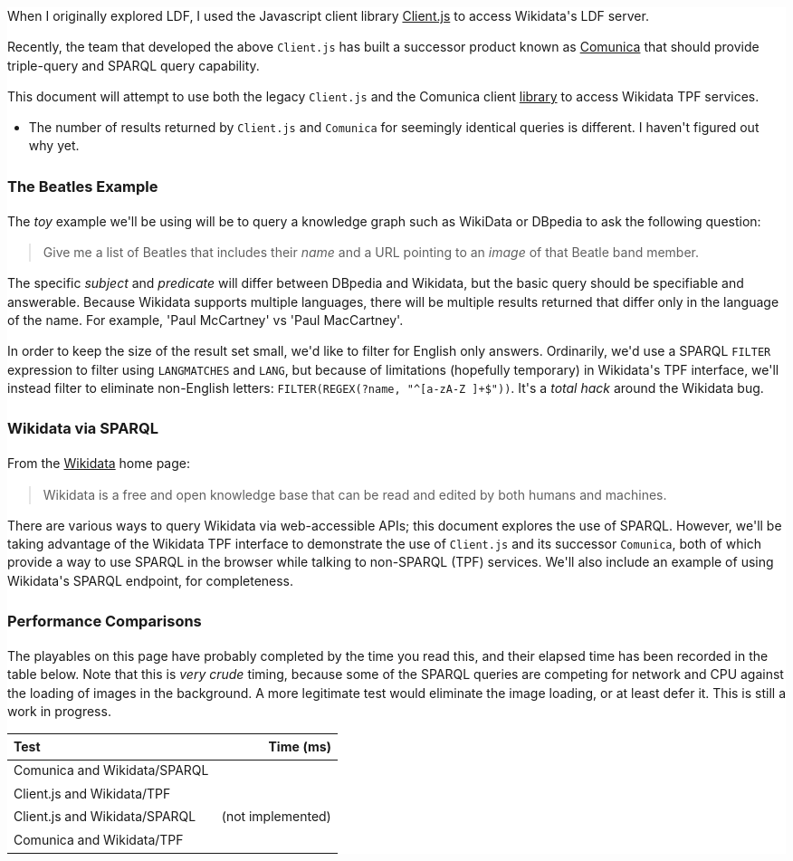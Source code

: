 When I originally explored LDF, I used the Javascript client library [Client.js](https://github.com/LinkedDataFragments/Client.js) to access Wikidata's LDF server.

Recently, the team that developed the above `Client.js` has built a successor product known as [Comunica](https://comunica.linkeddatafragments.org) that should provide triple-query and SPARQL query capability.

This document will attempt to use both the legacy `Client.js` and the Comunica client [library](https://github.com/comunica/comunica/tree/master/packages/actor-init-sparql#usage-within-application) to access Wikidata TPF services.

- The number of results returned by `Client.js` and `Comunica` for seemingly identical queries is different. I haven't figured out why yet.


### The Beatles Example

The *toy* example we'll be using will be to query a knowledge graph such as WikiData or DBpedia to ask the following question:

> Give me a list of Beatles that includes their *name* and a URL pointing to an *image* of that Beatle band member.

The specific *subject* and *predicate* will differ between DBpedia and Wikidata, but the basic query should be specifiable and answerable. Because Wikidata supports multiple languages, there will be multiple results returned that differ only in the language of the name. For example, 'Paul McCartney' vs 'Paul MacCartney'.

In order to keep the size of the result set small, we'd like to filter for English only answers. Ordinarily, we'd use a SPARQL `FILTER` expression to filter using `LANGMATCHES` and `LANG`, but because of limitations (hopefully temporary) in Wikidata's TPF interface, we'll instead filter to eliminate non-English letters: `FILTER(REGEX(?name, "^[a-zA-Z ]+$"))`. It's a *total hack* around the Wikidata bug.

### Wikidata via SPARQL

From the [Wikidata](https://wikidata.org) home page:

> Wikidata is a free and open knowledge base that can be read and edited by both humans and machines.

There are various ways to query Wikidata via web-accessible APIs; this document explores the use of SPARQL. However, we'll be taking advantage of the Wikidata TPF interface to demonstrate the use of `Client.js` and its successor `Comunica`, both of which provide a way to use SPARQL in the browser while talking to non-SPARQL (TPF) services. We'll also include an example of using Wikidata's SPARQL endpoint, for completeness.


### Performance Comparisons

The playables on this page have probably completed by the time you read this, and their elapsed time has been recorded in the table below. Note that this is *very crude* timing, because some of the SPARQL queries are competing for network and CPU against the loading of images in the background. A more legitimate test would eliminate the image loading, or at least defer it. This is still a work in progress.

|Test|Time (ms)|
|:---|---:|
|Comunica and Wikidata/SPARQL| [](:!cwsTime) |
|Client.js and Wikidata/TPF| [](:!lwtTime) |
|Client.js and Wikidata/SPARQL| (not implemented) |
|Comunica and Wikidata/TPF| [](:!cwtTime) |
